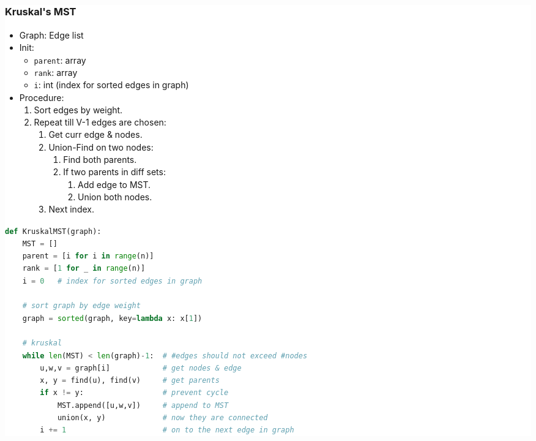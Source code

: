 ### Kruskal's MST
- Graph: Edge list
- Init:
    - `parent`: array
    - `rank`: array
    - `i`: int (index for sorted edges in graph)
- Procedure:
    1. Sort edges by weight.
    2. Repeat till V-1 edges are chosen:
        1. Get curr edge & nodes.
        2. Union-Find on two nodes:
            1. Find both parents.
            2. If two parents in diff sets:
                1. Add edge to MST.
                2. Union both nodes.
        3. Next index.

```python
def KruskalMST(graph):
    MST = []
    parent = [i for i in range(n)]
    rank = [1 for _ in range(n)]
    i = 0   # index for sorted edges in graph
    
    # sort graph by edge weight
    graph = sorted(graph, key=lambda x: x[1])
  
    # kruskal
    while len(MST) < len(graph)-1:  # #edges should not exceed #nodes
        u,w,v = graph[i]            # get nodes & edge
        x, y = find(u), find(v)     # get parents
        if x != y:                  # prevent cycle
            MST.append([u,w,v])     # append to MST
            union(x, y)             # now they are connected
        i += 1                      # on to the next edge in graph
```